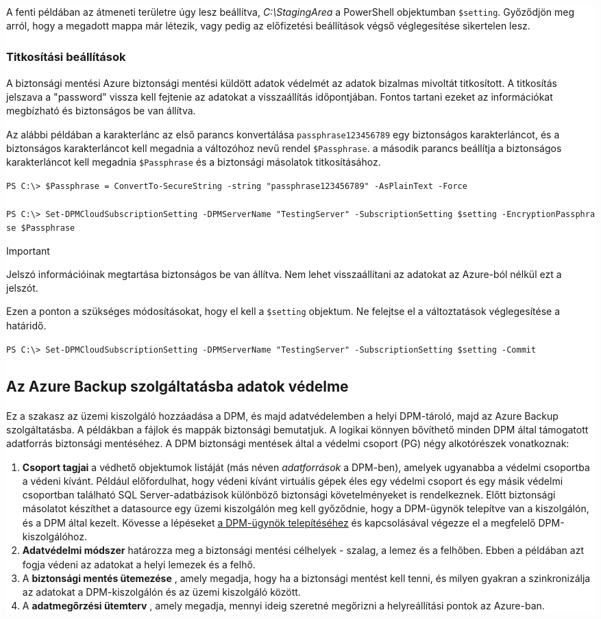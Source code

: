 A fenti példában az átmeneti területre úgy lesz beállítva, *C:\StagingArea* a PowerShell objektumban ```$setting```. Győződjön meg arról, hogy a megadott mappa már létezik, vagy pedig az előfizetési beállítások végső véglegesítése sikertelen lesz.

### <a name="encryption-settings"></a>Titkosítási beállítások
A biztonsági mentési Azure biztonsági mentési küldött adatok védelmét az adatok bizalmas mivoltát titkosított. A titkosítás jelszava a "password" vissza kell fejtenie az adatokat a visszaállítás időpontjában. Fontos tartani ezeket az információkat megbízható és biztonságos be van állítva.

Az alábbi példában a karakterlánc az első parancs konvertálása ```passphrase123456789``` egy biztonságos karakterláncot, és a biztonságos karakterláncot kell megadnia a változóhoz nevű rendel ```$Passphrase```. a második parancs beállítja a biztonságos karakterláncot kell megadnia ```$Passphrase``` és a biztonsági másolatok titkosításához.

```
PS C:\> $Passphrase = ConvertTo-SecureString -string "passphrase123456789" -AsPlainText -Force

PS C:\> Set-DPMCloudSubscriptionSetting -DPMServerName "TestingServer" -SubscriptionSetting $setting -EncryptionPassphrase $Passphrase
```

> [!IMPORTANT]
> Jelszó információinak megtartása biztonságos be van állítva. Nem lehet visszaállítani az adatokat az Azure-ból nélkül ezt a jelszót.
>
>

Ezen a ponton a szükséges módosításokat, hogy el kell a ```$setting``` objektum. Ne felejtse el a változtatások véglegesítése a határidő.

```
PS C:\> Set-DPMCloudSubscriptionSetting -DPMServerName "TestingServer" -SubscriptionSetting $setting -Commit
```

## <a name="protect-data-to-azure-backup"></a>Az Azure Backup szolgáltatásba adatok védelme
Ez a szakasz az üzemi kiszolgáló hozzáadása a DPM, és majd adatvédelemben a helyi DPM-tároló, majd az Azure Backup szolgáltatásba. A példákban a fájlok és mappák biztonsági bemutatjuk. A logikai könnyen bővíthető minden DPM által támogatott adatforrás biztonsági mentéséhez. A DPM biztonsági mentések által a védelmi csoport (PG) négy alkotórészek vonatkoznak:

1. **Csoport tagjai** a védhető objektumok listáját (más néven *adatforrások* a DPM-ben), amelyek ugyanabba a védelmi csoportba a védeni kívánt. Például előfordulhat, hogy védeni kívánt virtuális gépek éles egy védelmi csoport és egy másik védelmi csoportban található SQL Server-adatbázisok különböző biztonsági követelményeket is rendelkeznek. Előtt biztonsági másolatot készíthet a datasource egy üzemi kiszolgálón meg kell győződnie, hogy a DPM-ügynök telepítve van a kiszolgálón, és a DPM által kezelt. Kövesse a lépéseket [a DPM-ügynök telepítéséhez](https://technet.microsoft.com/library/bb870935.aspx) és kapcsolásával végezze el a megfelelő DPM-kiszolgálóhoz.
2. **Adatvédelmi módszer** határozza meg a biztonsági mentési célhelyek - szalag, a lemez és a felhőben. Ebben a példában azt fogja védeni az adatokat a helyi lemezek és a felhő.
3. A **biztonsági mentés ütemezése** , amely megadja, hogy ha a biztonsági mentést kell tenni, és milyen gyakran a szinkronizálja az adatokat a DPM-kiszolgálón és az üzemi kiszolgáló között.
4. A **adatmegőrzési ütemterv** , amely megadja, mennyi ideig szeretné megőrizni a helyreállítási pontok az Azure-ban.
